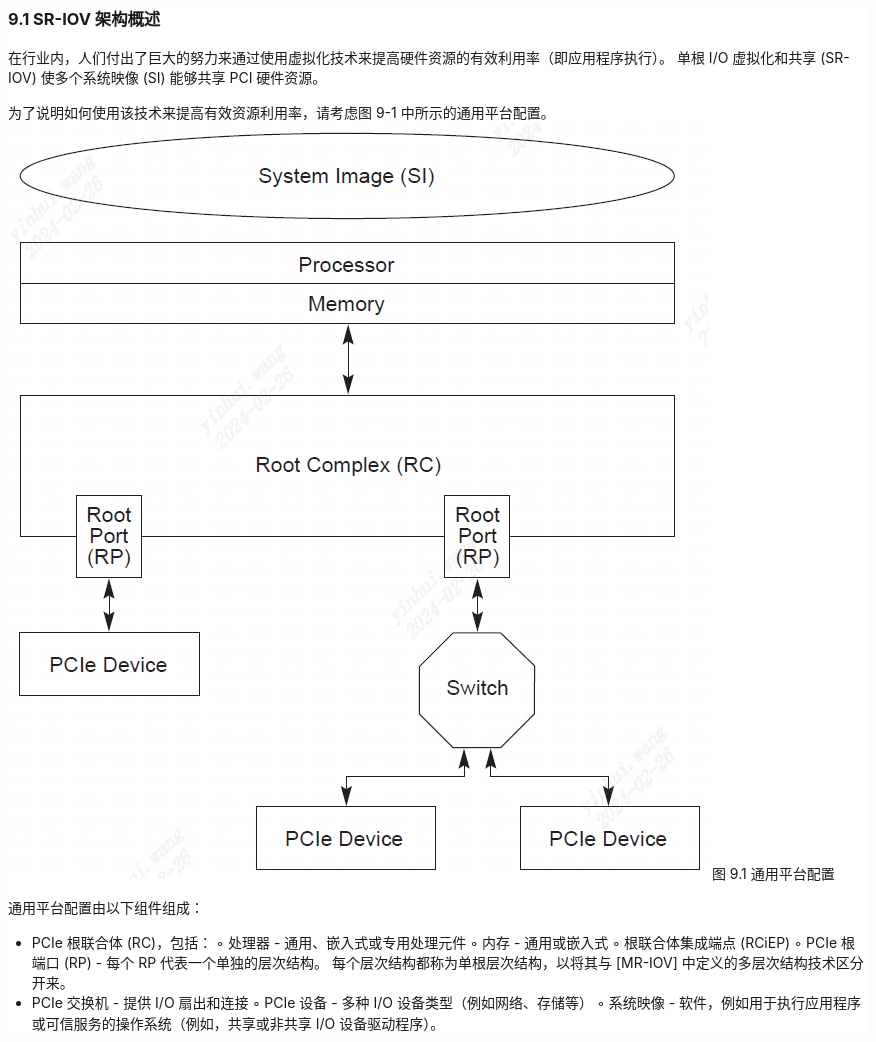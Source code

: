 ### 9.1 SR-IOV 架构概述

在行业内，人们付出了巨大的努力来通过使用虚拟化技术来提高硬件资源的有效利用率（即应用程序执行）。 单根 I/O 虚拟化和共享 (SR-IOV) 使多个系统映像 (SI) 能够共享 PCI 硬件资源。

为了说明如何使用该技术来提高有效资源利用率，请考虑图 9-1 中所示的通用平台配置。
![](img/9_SR-IOV/9.1.png)
                        图 9.1 通用平台配置
                        
通用平台配置由以下组件组成：
-  PCIe 根联合体 (RC)，包括：
	◦ 处理器 - 通用、嵌入式或专用处理元件
     ◦ 内存 - 通用或嵌入式
     ◦ 根联合体集成端点 (RCiEP)
     ◦ PCIe 根端口 (RP) - 每个 RP 代表一个单独的层次结构。 每个层次结构都称为单根层次结构，以将其与 [MR-IOV] 中定义的多层次结构技术区分开来。
-  PCIe 交换机 - 提供 I/O 扇出和连接
     ◦ PCIe 设备 - 多种 I/O 设备类型（例如网络、存储等）
     ◦ 系统映像 - 软件，例如用于执行应用程序或可信服务的操作系统（例如，共享或非共享 I/O 设备驱动程序）。

